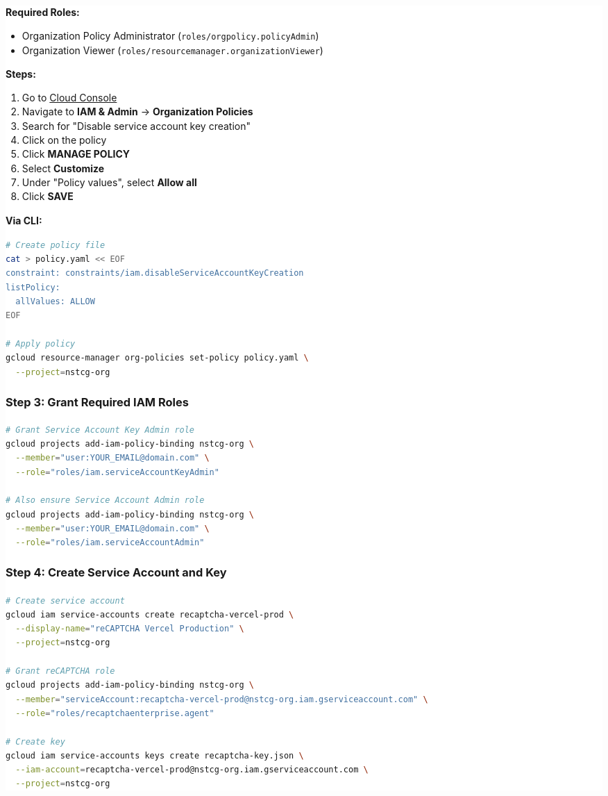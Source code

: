 **Required Roles:**
- Organization Policy Administrator (`roles/orgpolicy.policyAdmin`)
- Organization Viewer (`roles/resourcemanager.organizationViewer`)

**Steps:**
1. Go to [Cloud Console](https://console.cloud.google.com)
2. Navigate to **IAM & Admin** → **Organization Policies**
3. Search for "Disable service account key creation"
4. Click on the policy
5. Click **MANAGE POLICY**
6. Select **Customize**
7. Under "Policy values", select **Allow all**
8. Click **SAVE**

**Via CLI:**
```bash
# Create policy file
cat > policy.yaml << EOF
constraint: constraints/iam.disableServiceAccountKeyCreation
listPolicy:
  allValues: ALLOW
EOF

# Apply policy
gcloud resource-manager org-policies set-policy policy.yaml \
  --project=nstcg-org
```

### Step 3: Grant Required IAM Roles

```bash
# Grant Service Account Key Admin role
gcloud projects add-iam-policy-binding nstcg-org \
  --member="user:YOUR_EMAIL@domain.com" \
  --role="roles/iam.serviceAccountKeyAdmin"

# Also ensure Service Account Admin role
gcloud projects add-iam-policy-binding nstcg-org \
  --member="user:YOUR_EMAIL@domain.com" \
  --role="roles/iam.serviceAccountAdmin"
```

### Step 4: Create Service Account and Key

```bash
# Create service account
gcloud iam service-accounts create recaptcha-vercel-prod \
  --display-name="reCAPTCHA Vercel Production" \
  --project=nstcg-org

# Grant reCAPTCHA role
gcloud projects add-iam-policy-binding nstcg-org \
  --member="serviceAccount:recaptcha-vercel-prod@nstcg-org.iam.gserviceaccount.com" \
  --role="roles/recaptchaenterprise.agent"

# Create key
gcloud iam service-accounts keys create recaptcha-key.json \
  --iam-account=recaptcha-vercel-prod@nstcg-org.iam.gserviceaccount.com \
  --project=nstcg-org
```
